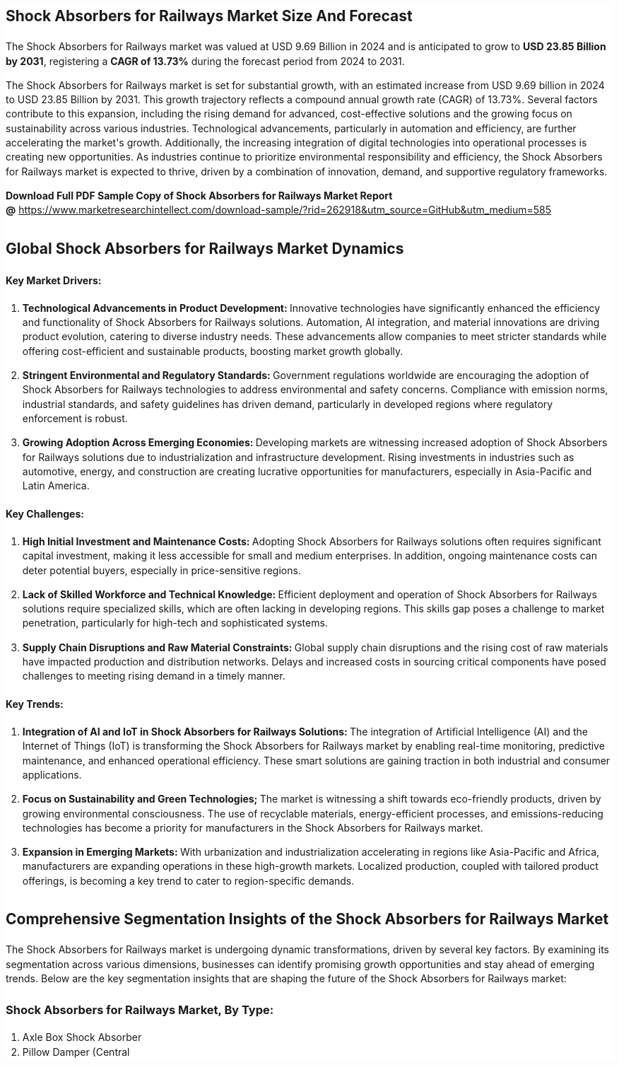 <h2>Shock Absorbers for Railways Market Size And Forecast</h2><p>The Shock Absorbers for Railways market was valued at USD 9.69 Billion in 2024 and is anticipated to grow to <strong>USD 23.85 Billion by 2031</strong>, registering a <strong>CAGR of 13.73%</strong> during the forecast period from 2024 to 2031.</p><p>The Shock Absorbers for Railways market is set for substantial growth, with an estimated increase from USD 9.69 billion in 2024 to USD 23.85 Billion by 2031. This growth trajectory reflects a compound annual growth rate (CAGR) of 13.73%. Several factors contribute to this expansion, including the rising demand for advanced, cost-effective solutions and the growing focus on sustainability across various industries. Technological advancements, particularly in automation and efficiency, are further accelerating the market's growth. Additionally, the increasing integration of digital technologies into operational processes is creating new opportunities. As industries continue to prioritize environmental responsibility and efficiency, the Shock Absorbers for Railways market is expected to thrive, driven by a combination of innovation, demand, and supportive regulatory frameworks.</p><p><strong>Download Full PDF Sample Copy of Shock Absorbers for Railways Market Report @</strong>&nbsp;<a href="https://www.marketresearchintellect.com/download-sample/?rid=262918&amp;utm_source=GitHub&amp;utm_medium=585">https://www.marketresearchintellect.com/download-sample/?rid=262918&amp;utm_source=GitHub&amp;utm_medium=585</a></p><h2>Global Shock Absorbers for Railways Market Dynamics</h2><h4><strong>Key Market Drivers:</strong></h4><ol><li><p><strong>Technological Advancements in Product Development:&nbsp;</strong>Innovative technologies have significantly enhanced the efficiency and functionality of Shock Absorbers for Railways solutions. Automation, AI integration, and material innovations are driving product evolution, catering to diverse industry needs. These advancements allow companies to meet stricter standards while offering cost-efficient and sustainable products, boosting market growth globally.</p></li><li><p><strong>Stringent Environmental and Regulatory Standards:&nbsp;</strong>Government regulations worldwide are encouraging the adoption of Shock Absorbers for Railways technologies to address environmental and safety concerns. Compliance with emission norms, industrial standards, and safety guidelines has driven demand, particularly in developed regions where regulatory enforcement is robust.</p></li><li><p><strong>Growing Adoption Across Emerging Economies:&nbsp;</strong>Developing markets are witnessing increased adoption of Shock Absorbers for Railways solutions due to industrialization and infrastructure development. Rising investments in industries such as automotive, energy, and construction are creating lucrative opportunities for manufacturers, especially in Asia-Pacific and Latin America.</p></li></ol><h4><strong>Key Challenges:</strong></h4><ol><li><p><strong>High Initial Investment and Maintenance Costs:&nbsp;</strong>Adopting Shock Absorbers for Railways solutions often requires significant capital investment, making it less accessible for small and medium enterprises. In addition, ongoing maintenance costs can deter potential buyers, especially in price-sensitive regions.</p></li><li><p><strong>Lack of Skilled Workforce and Technical Knowledge:&nbsp;</strong>Efficient deployment and operation of Shock Absorbers for Railways solutions require specialized skills, which are often lacking in developing regions. This skills gap poses a challenge to market penetration, particularly for high-tech and sophisticated systems.</p></li><li><p><strong>Supply Chain Disruptions and Raw Material Constraints:&nbsp;</strong>Global supply chain disruptions and the rising cost of raw materials have impacted production and distribution networks. Delays and increased costs in sourcing critical components have posed challenges to meeting rising demand in a timely manner.</p></li></ol><h4><strong>Key Trends:</strong></h4><ol><li><p><strong>Integration of AI and IoT in Shock Absorbers for Railways Solutions:&nbsp;</strong>The integration of Artificial Intelligence (AI) and the Internet of Things (IoT) is transforming the Shock Absorbers for Railways market by enabling real-time monitoring, predictive maintenance, and enhanced operational efficiency. These smart solutions are gaining traction in both industrial and consumer applications.</p></li><li><p><strong>Focus on Sustainability and Green Technologies;&nbsp;</strong>The market is witnessing a shift towards eco-friendly products, driven by growing environmental consciousness. The use of recyclable materials, energy-efficient processes, and emissions-reducing technologies has become a priority for manufacturers in the Shock Absorbers for Railways market.</p></li><li><p><strong>Expansion in Emerging Markets:&nbsp;</strong>With urbanization and industrialization accelerating in regions like Asia-Pacific and Africa, manufacturers are expanding operations in these high-growth markets. Localized production, coupled with tailored product offerings, is becoming a key trend to cater to region-specific demands.</p></li></ol><div class="article-main__content" data-test-id="publishing-text-block"><h2>Comprehensive Segmentation Insights of the Shock Absorbers for Railways Market</h2><p>The Shock Absorbers for Railways market is undergoing dynamic transformations, driven by several key factors. By examining its segmentation across various dimensions, businesses can identify promising growth opportunities and stay ahead of emerging trends. Below are the key segmentation insights that are shaping the future of the Shock Absorbers for Railways market:</p><h3><strong>Shock Absorbers for Railways Market, By Type:<br /></strong></h3><ol><li>Axle Box Shock Absorber<li> Pillow Damper (Central